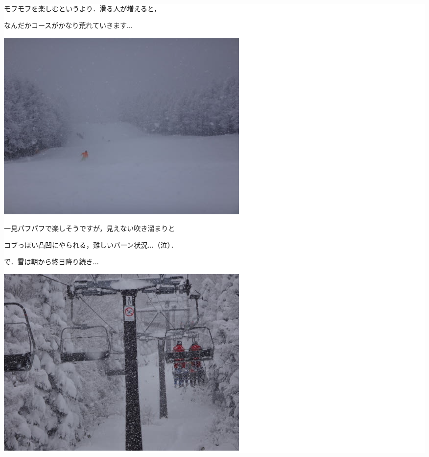 



モフモフを楽しむというより．滑る人が増えると，


なんだかコースがかなり荒れていきます…




![7ec17bd0de47ed16b4694f167d2faf37.jpg](images/7ec17bd0de47ed16b4694f167d2faf37.jpg)




一見パフパフで楽しそうですが，見えない吹き溜まりと


コブっぽい凸凹にやられる，難しいバーン状況…（泣）．





で．雪は朝から終日降り続き…




![9bedeabcc492d8c1e5874e594bc5cda5.jpg](images/9bedeabcc492d8c1e5874e594bc5cda5.jpg)
